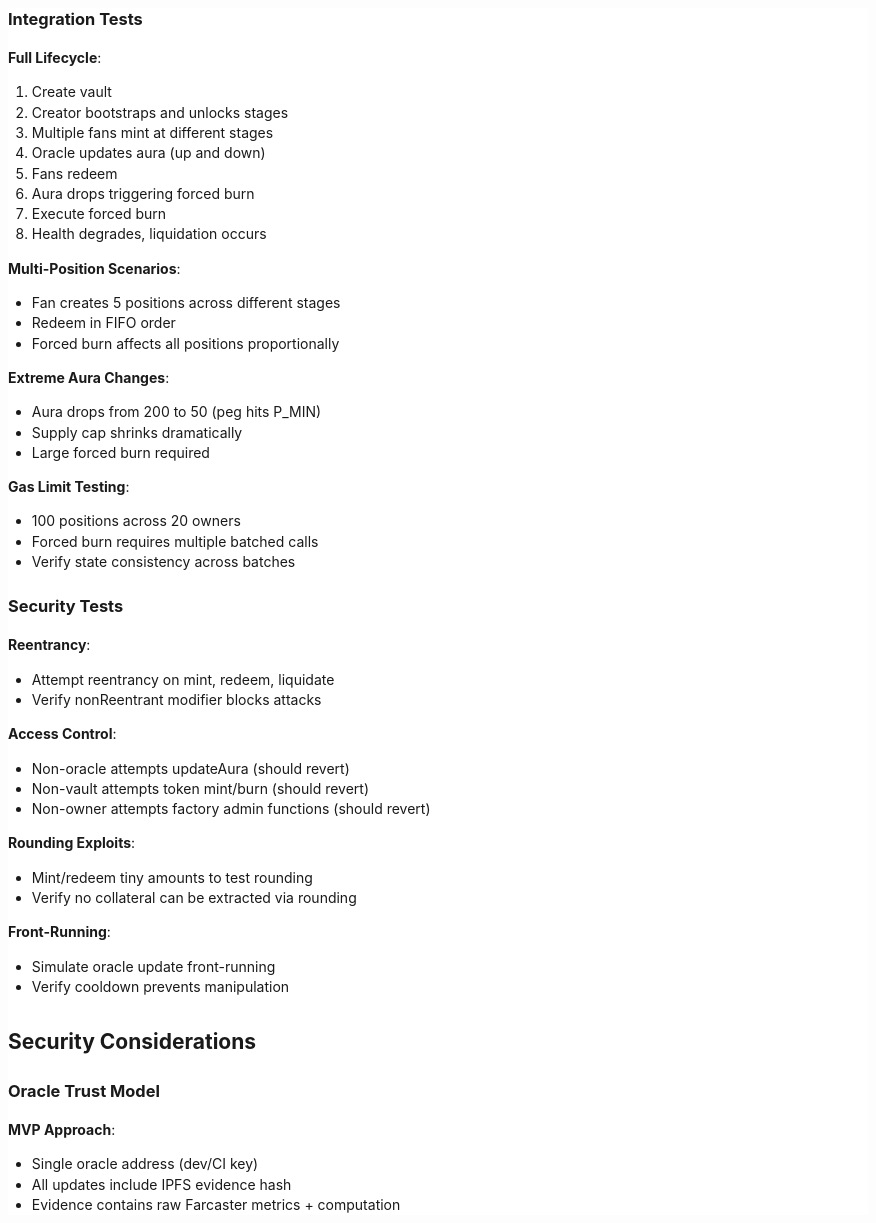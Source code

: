 ### Integration Tests

**Full Lifecycle**:
1. Create vault
2. Creator bootstraps and unlocks stages
3. Multiple fans mint at different stages
4. Oracle updates aura (up and down)
5. Fans redeem
6. Aura drops triggering forced burn
7. Execute forced burn
8. Health degrades, liquidation occurs

**Multi-Position Scenarios**:
- Fan creates 5 positions across different stages
- Redeem in FIFO order
- Forced burn affects all positions proportionally

**Extreme Aura Changes**:
- Aura drops from 200 to 50 (peg hits P_MIN)
- Supply cap shrinks dramatically
- Large forced burn required

**Gas Limit Testing**:
- 100 positions across 20 owners
- Forced burn requires multiple batched calls
- Verify state consistency across batches

### Security Tests

**Reentrancy**:
- Attempt reentrancy on mint, redeem, liquidate
- Verify nonReentrant modifier blocks attacks

**Access Control**:
- Non-oracle attempts updateAura (should revert)
- Non-vault attempts token mint/burn (should revert)
- Non-owner attempts factory admin functions (should revert)

**Rounding Exploits**:
- Mint/redeem tiny amounts to test rounding
- Verify no collateral can be extracted via rounding

**Front-Running**:
- Simulate oracle update front-running
- Verify cooldown prevents manipulation

## Security Considerations

### Oracle Trust Model

**MVP Approach**:
- Single oracle address (dev/CI key)
- All updates include IPFS evidence hash
- Evidence contains raw Farcaster metrics + computation
